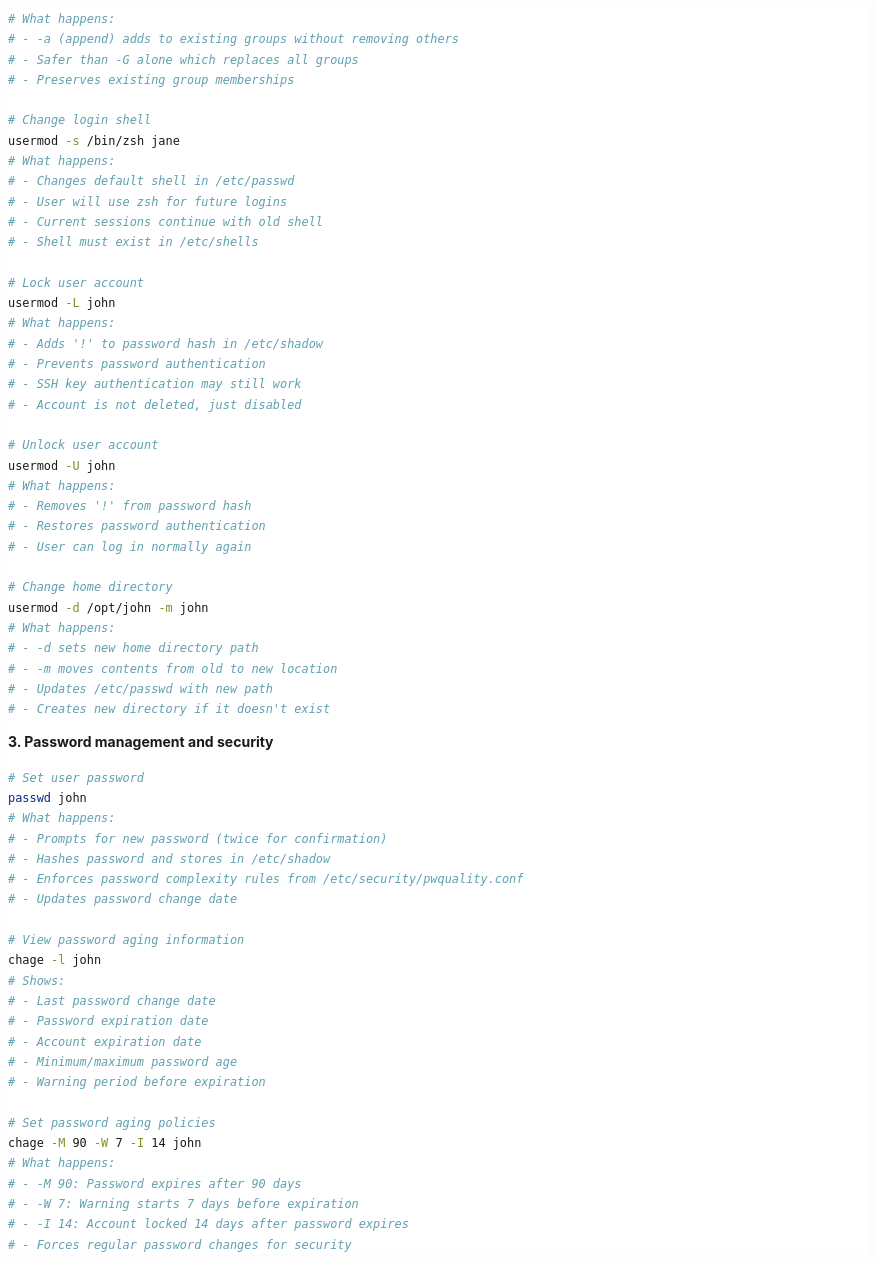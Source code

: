 ```bash
# What happens:
# - -a (append) adds to existing groups without removing others
# - Safer than -G alone which replaces all groups
# - Preserves existing group memberships

# Change login shell
usermod -s /bin/zsh jane
# What happens:
# - Changes default shell in /etc/passwd
# - User will use zsh for future logins
# - Current sessions continue with old shell
# - Shell must exist in /etc/shells

# Lock user account
usermod -L john
# What happens:
# - Adds '!' to password hash in /etc/shadow
# - Prevents password authentication
# - SSH key authentication may still work
# - Account is not deleted, just disabled

# Unlock user account
usermod -U john
# What happens:
# - Removes '!' from password hash
# - Restores password authentication
# - User can log in normally again

# Change home directory
usermod -d /opt/john -m john
# What happens:
# - -d sets new home directory path
# - -m moves contents from old to new location
# - Updates /etc/passwd with new path
# - Creates new directory if it doesn't exist
```

**3. Password management and security**
```bash
# Set user password
passwd john
# What happens:
# - Prompts for new password (twice for confirmation)
# - Hashes password and stores in /etc/shadow
# - Enforces password complexity rules from /etc/security/pwquality.conf
# - Updates password change date

# View password aging information
chage -l john
# Shows:
# - Last password change date
# - Password expiration date
# - Account expiration date
# - Minimum/maximum password age
# - Warning period before expiration

# Set password aging policies
chage -M 90 -W 7 -I 14 john
# What happens:
# - -M 90: Password expires after 90 days
# - -W 7: Warning starts 7 days before expiration
# - -I 14: Account locked 14 days after password expires
# - Forces regular password changes for security

```